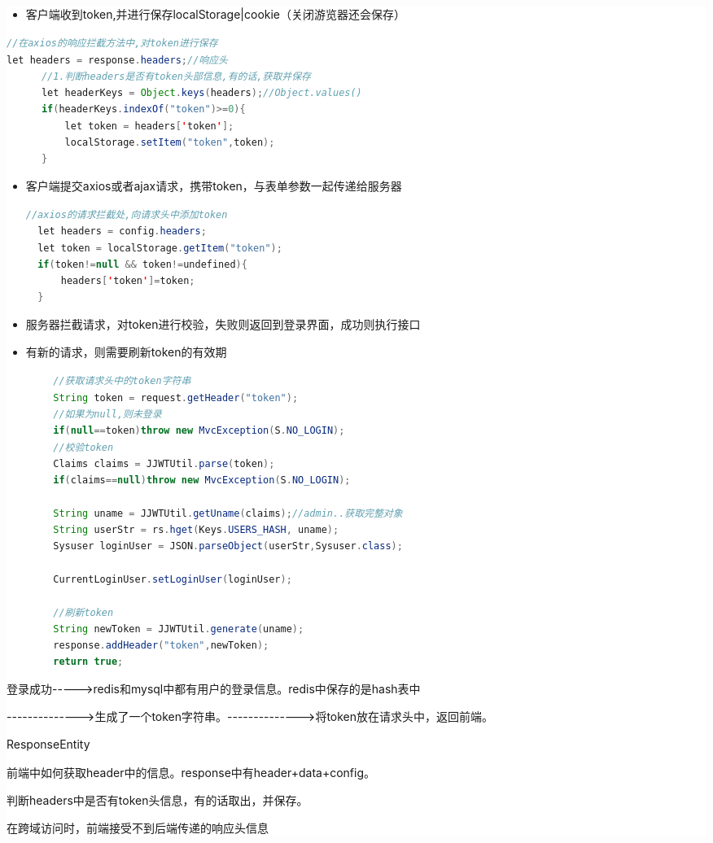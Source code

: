 * 客户端收到token,并进行保存localStorage|cookie（关闭游览器还会保存）

```java
//在axios的响应拦截方法中,对token进行保存
let headers = response.headers;//响应头
	  //1.判断headers是否有token头部信息,有的话,获取并保存
	  let headerKeys = Object.keys(headers);//Object.values()
	  if(headerKeys.indexOf("token")>=0){
		  let token = headers['token'];
		  localStorage.setItem("token",token);
	  }
```

* 客户端提交axios或者ajax请求，携带token，与表单参数一起传递给服务器

  ```java
  //axios的请求拦截处,向请求头中添加token
  	let headers = config.headers;
  	let token = localStorage.getItem("token");
  	if(token!=null && token!=undefined){
  		headers['token']=token;
  	}
  ```

* 服务器拦截请求，对token进行校验，失败则返回到登录界面，成功则执行接口

* 有新的请求，则需要刷新token的有效期

```java
		//获取请求头中的token字符串
 		String token = request.getHeader("token");
        //如果为null,则未登录
        if(null==token)throw new MvcException(S.NO_LOGIN);
        //校验token
        Claims claims = JJWTUtil.parse(token);
        if(claims==null)throw new MvcException(S.NO_LOGIN);

        String uname = JJWTUtil.getUname(claims);//admin..获取完整对象
        String userStr = rs.hget(Keys.USERS_HASH, uname);
        Sysuser loginUser = JSON.parseObject(userStr,Sysuser.class);

        CurrentLoginUser.setLoginUser(loginUser);

        //刷新token
        String newToken = JJWTUtil.generate(uname);
        response.addHeader("token",newToken);
        return true;
```

登录成功----->redis和mysql中都有用户的登录信息。redis中保存的是hash表中

-------------->生成了一个token字符串。-------------->将token放在请求头中，返回前端。

ResponseEntity

前端中如何获取header中的信息。response中有header+data+config。

判断headers中是否有token头信息，有的话取出，并保存。

在跨域访问时，前端接受不到后端传递的响应头信息

